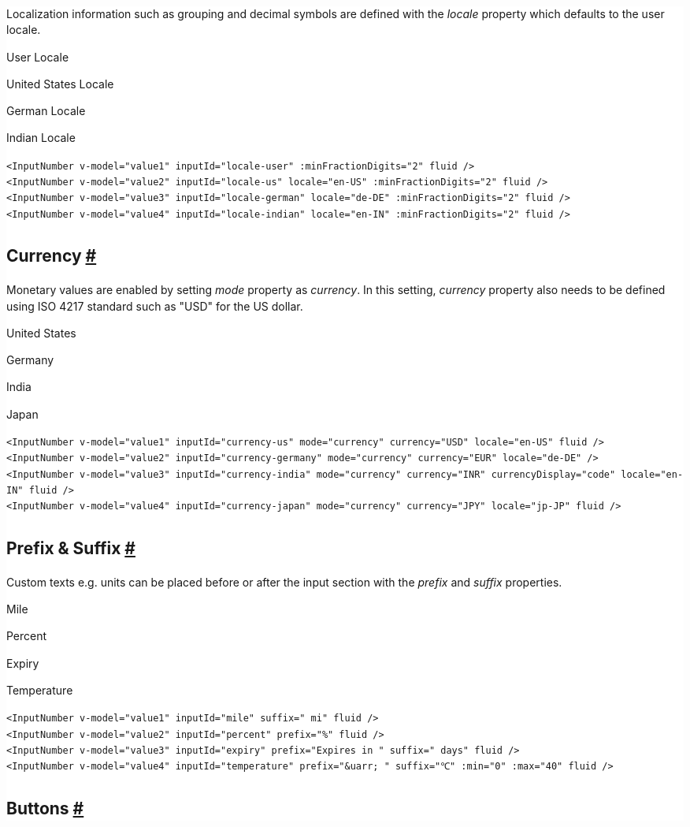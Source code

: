Localization information such as grouping and decimal symbols are defined with the _locale_ property which defaults to the user locale.

User Locale

United States Locale

German Locale

Indian Locale
```
<InputNumber v-model="value1" inputId="locale-user" :minFractionDigits="2" fluid />
<InputNumber v-model="value2" inputId="locale-us" locale="en-US" :minFractionDigits="2" fluid />
<InputNumber v-model="value3" inputId="locale-german" locale="de-DE" :minFractionDigits="2" fluid />
<InputNumber v-model="value4" inputId="locale-indian" locale="en-IN" :minFractionDigits="2" fluid />
```
## Currency [#](_inputnumber_.md#currency)

Monetary values are enabled by setting _mode_ property as _currency_. In this setting, _currency_ property also needs to be defined using ISO 4217 standard such as "USD" for the US dollar.

United States

Germany

India

Japan
```
<InputNumber v-model="value1" inputId="currency-us" mode="currency" currency="USD" locale="en-US" fluid />
<InputNumber v-model="value2" inputId="currency-germany" mode="currency" currency="EUR" locale="de-DE" />
<InputNumber v-model="value3" inputId="currency-india" mode="currency" currency="INR" currencyDisplay="code" locale="en-IN" fluid />
<InputNumber v-model="value4" inputId="currency-japan" mode="currency" currency="JPY" locale="jp-JP" fluid />
```
## Prefix & Suffix [#](_inputnumber_.md#prefixsuffix)

Custom texts e.g. units can be placed before or after the input section with the _prefix_ and _suffix_ properties.

Mile

Percent

Expiry

Temperature
```
<InputNumber v-model="value1" inputId="mile" suffix=" mi" fluid />
<InputNumber v-model="value2" inputId="percent" prefix="%" fluid />
<InputNumber v-model="value3" inputId="expiry" prefix="Expires in " suffix=" days" fluid />
<InputNumber v-model="value4" inputId="temperature" prefix="&uarr; " suffix="℃" :min="0" :max="40" fluid />
```
## Buttons [#](_inputnumber_.md#buttons)
